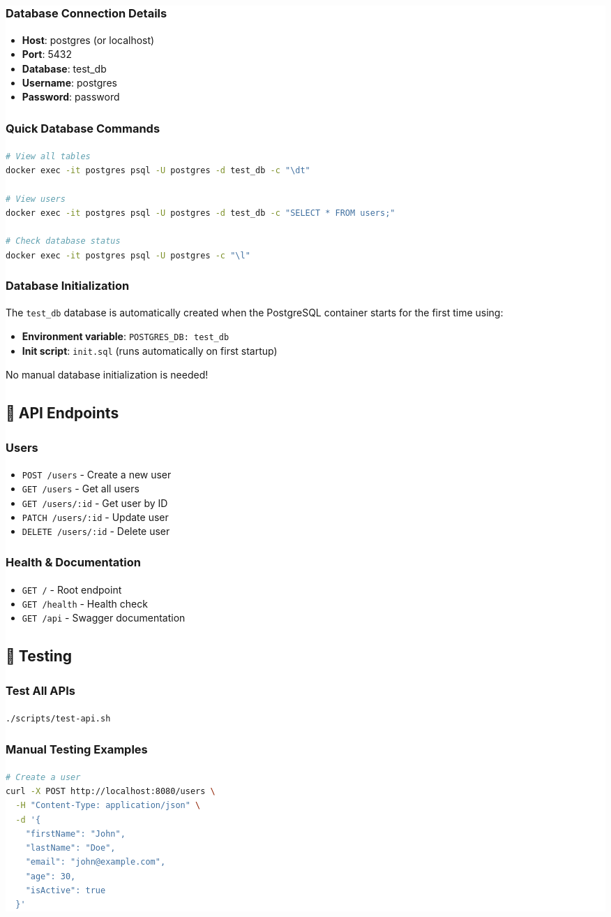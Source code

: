 ### Database Connection Details
- **Host**: postgres (or localhost)
- **Port**: 5432
- **Database**: test_db
- **Username**: postgres
- **Password**: password

### Quick Database Commands
```bash
# View all tables
docker exec -it postgres psql -U postgres -d test_db -c "\dt"

# View users
docker exec -it postgres psql -U postgres -d test_db -c "SELECT * FROM users;"

# Check database status
docker exec -it postgres psql -U postgres -c "\l"
```

### Database Initialization
The `test_db` database is automatically created when the PostgreSQL container starts for the first time using:
- **Environment variable**: `POSTGRES_DB: test_db`
- **Init script**: `init.sql` (runs automatically on first startup)

No manual database initialization is needed!

## 🔌 API Endpoints

### Users
- `POST /users` - Create a new user
- `GET /users` - Get all users
- `GET /users/:id` - Get user by ID
- `PATCH /users/:id` - Update user
- `DELETE /users/:id` - Delete user

### Health & Documentation
- `GET /` - Root endpoint
- `GET /health` - Health check
- `GET /api` - Swagger documentation

## 🧪 Testing

### Test All APIs
```bash
./scripts/test-api.sh
```

### Manual Testing Examples
```bash
# Create a user
curl -X POST http://localhost:8080/users \
  -H "Content-Type: application/json" \
  -d '{
    "firstName": "John",
    "lastName": "Doe",
    "email": "john@example.com",
    "age": 30,
    "isActive": true
  }'

```